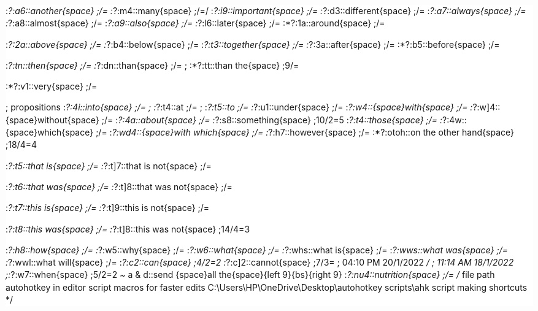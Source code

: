 :*?:a6::another{space} ;/=
:*?:m4::many{space} ;/=/
:*?:i9::important{space} ;/=
:*?:d3::different{space} ;/=
:*?:a7::always{space} ;/=
:*?:a8::almost{space} ;/=
:*?:a9::also{space} ;/=
:*?:l6::later{space} ;/=
:*?:1a::around{space} ;/=

:*?:2a::above{space} ;/=
:*?:b4::below{space} ;/=
:*?:t3::together{space} ;/=
:*?:3a::after{space} ;/=
:*?:b5::before{space} ;/=

:*?:tn::then{space} ;/=
:*?:dn::than{space} ;/=
;	:*?:tt::than the{space} ;9/=

:*?:v1::very{space} ;/=

; propositions
:*?:4i::into{space} ;/=
; :*?:t4::at ;/=
; :*?:t5::to ;/=
:*?:u1::under{space} ;/=
:*?:w4::{space}with{space} ;/=
	:*?:w]4::{space}without{space} ;/=
:*?:4a::about{space} ;/=
:*?:s8::something{space} ;10/2=5
:*?:t4::those{space} ;/=
:*?:4w::{space}which{space} ;/=
	:*?:wd4::{space}with which{space} ;/=
:*?:h7::however{space} ;/=
:*?:otoh::on the other hand{space} ;18/4=4

:*?:t5::that is{space} ;/=
	:*?:t]7::that is not{space} ;/=

:*?:t6::that was{space} ;/=
	:*?:t]8::that was not{space} ;/=

:*?:t7::this is{space} ;/=
	:*?:t]9::this is not{space} ;/=

:*?:t8::this was{space} ;/=
	:*?:t]8::this was not{space} ;14/4=3

:*?:h8::how{space} ;/=
:*?:w5::why{space} ;/=
:*?:w6::what{space} ;/=
	:*?:whs::what is{space} ;/=
	:*?:wws::what was{space} ;/=
	:*?:wwl::what will{space} ;/=
:*?:c2::can{space} ;4/2=2
	:*?:c]2::cannot{space} ;7/3= ; 04:10 PM 20/1/2022
*/
; 11:14 AM 18/1/2022
;:*?:w7::when{space} ;5/2=2
~ a & d::send {space}all the{space}{left 9}{bs}{right 9}
:*?:nu4::nutrition{space} ;/=
/*
file path
autohotkey in editor script macros for faster edits
C:\Users\HP\OneDrive\Desktop\autohotkey scripts\ahk script making shortcuts
*/
